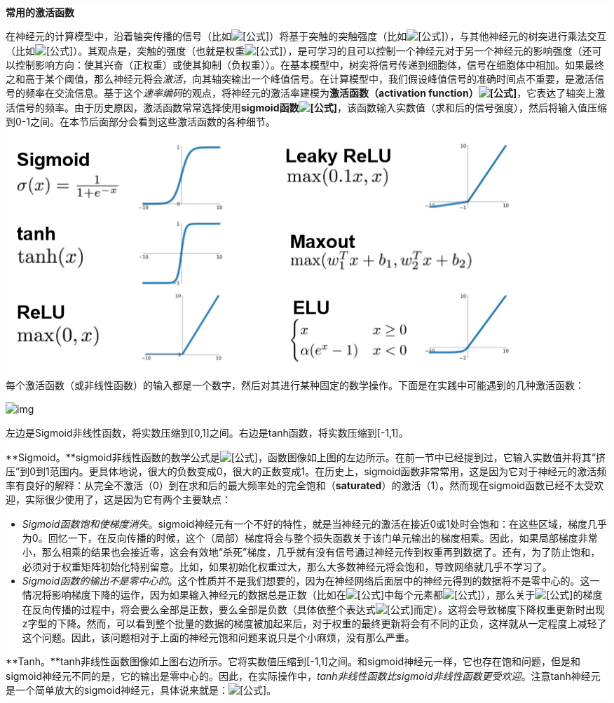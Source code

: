 

**常用的激活函数**

在神经元的计算模型中，沿着轴突传播的信号（比如![[公式]](https://www.zhihu.com/equation?tex=x_0)）将基于突触的突触强度（比如![[公式]](https://www.zhihu.com/equation?tex=w_0)），与其他神经元的树突进行乘法交互（比如![[公式]](https://www.zhihu.com/equation?tex=w_0x_0)）。其观点是，突触的强度（也就是权重![[公式]](https://www.zhihu.com/equation?tex=w)），是可学习的且可以控制一个神经元对于另一个神经元的影响强度（还可以控制影响方向：使其兴奋（正权重）或使其抑制（负权重））。在基本模型中，树突将信号传递到细胞体，信号在细胞体中相加。如果最终之和高于某个阈值，那么神经元将会*激活*，向其轴突输出一个峰值信号。在计算模型中，我们假设峰值信号的准确时间点不重要，是激活信号的频率在交流信息。基于这个*速率编码*的观点，将神经元的激活率建模为**激活函数（****activation function****）![[公式]](https://www.zhihu.com/equation?tex=f)**，它表达了轴突上激活信号的频率。由于历史原因，激活函数常常选择使用**sigmoid函数![[公式]](https://www.zhihu.com/equation?tex=%5Csigma)**，该函数输入实数值（求和后的信号强度），然后将输入值压缩到0-1之间。在本节后面部分会看到这些激活函数的各种细节。

![](images/34.png)

每个激活函数（或非线性函数）的输入都是一个数字，然后对其进行某种固定的数学操作。下面是在实践中可能遇到的几种激活函数：



![img](https://pic3.zhimg.com/80/677187e96671a4cac9c95352743b3806_720w.png)

左边是Sigmoid非线性函数，将实数压缩到[0,1]之间。右边是tanh函数，将实数压缩到[-1,1]。



**Sigmoid。**sigmoid非线性函数的数学公式是![[公式]](https://www.zhihu.com/equation?tex=%5Cdisplaystyle%5Csigma%28x%29%3D1%2F%281%2Be%5E%7B-x%7D%29)，函数图像如上图的左边所示。在前一节中已经提到过，它输入实数值并将其“挤压”到0到1范围内。更具体地说，很大的负数变成0，很大的正数变成1。在历史上，sigmoid函数非常常用，这是因为它对于神经元的激活频率有良好的解释：从完全不激活（0）到在求和后的最大频率处的完全饱和（**saturated**）的激活（1）。然而现在sigmoid函数已经不太受欢迎，实际很少使用了，这是因为它有两个主要缺点：



- *Sigmoid函数饱和使梯度消失*。sigmoid神经元有一个不好的特性，就是当神经元的激活在接近0或1处时会饱和：在这些区域，梯度几乎为0。回忆一下，在反向传播的时候，这个（局部）梯度将会与整个损失函数关于该门单元输出的梯度相乘。因此，如果局部梯度非常小，那么相乘的结果也会接近零，这会有效地“杀死”梯度，几乎就有没有信号通过神经元传到权重再到数据了。还有，为了防止饱和，必须对于权重矩阵初始化特别留意。比如，如果初始化权重过大，那么大多数神经元将会饱和，导致网络就几乎不学习了。
- *Sigmoid函数的输出不是零中心的*。这个性质并不是我们想要的，因为在神经网络后面层中的神经元得到的数据将不是零中心的。这一情况将影响梯度下降的运作，因为如果输入神经元的数据总是正数（比如在![[公式]](https://www.zhihu.com/equation?tex=f%3Dw%5ETx%2Bb)中每个元素都![[公式]](https://www.zhihu.com/equation?tex=x%3E0)），那么关于![[公式]](https://www.zhihu.com/equation?tex=w)的梯度在反向传播的过程中，将会要么全部是正数，要么全部是负数（具体依整个表达式![[公式]](https://www.zhihu.com/equation?tex=f)而定）。这将会导致梯度下降权重更新时出现z字型的下降。然而，可以看到整个批量的数据的梯度被加起来后，对于权重的最终更新将会有不同的正负，这样就从一定程度上减轻了这个问题。因此，该问题相对于上面的神经元饱和问题来说只是个小麻烦，没有那么严重。

**Tanh。**tanh非线性函数图像如上图右边所示。它将实数值压缩到[-1,1]之间。和sigmoid神经元一样，它也存在饱和问题，但是和sigmoid神经元不同的是，它的输出是零中心的。因此，在实际操作中，*tanh非线性函数比sigmoid非线性函数更受欢迎*。注意tanh神经元是一个简单放大的sigmoid神经元，具体说来就是：![[公式]](https://www.zhihu.com/equation?tex=tanh%28x%29%3D2%5Csigma%282x%29-1)。
